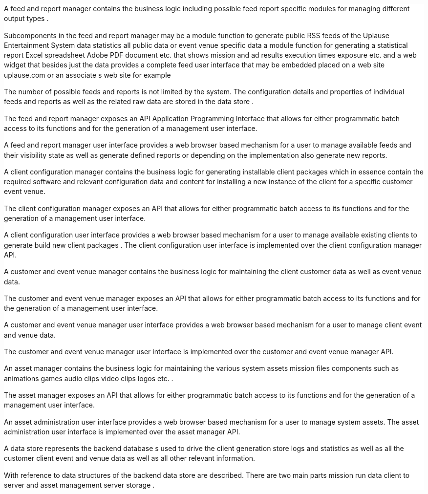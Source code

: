 A feed and report manager contains the business logic including possible feed report specific modules for managing different output types .

Subcomponents in the feed and report manager may be a module function to generate public RSS feeds of the Uplause Entertainment System data statistics all public data or event venue specific data a module function for generating a statistical report Excel spreadsheet Adobe PDF document etc. that shows mission and ad results execution times exposure etc. and a web widget that besides just the data provides a complete feed user interface that may be embedded placed on a web site uplause.com or an associate s web site for example

The number of possible feeds and reports is not limited by the system. The configuration details and properties of individual feeds and reports as well as the related raw data are stored in the data store .

The feed and report manager exposes an API Application Programming Interface that allows for either programmatic batch access to its functions and for the generation of a management user interface.

A feed and report manager user interface provides a web browser based mechanism for a user to manage available feeds and their visibility state as well as generate defined reports or depending on the implementation also generate new reports.

A client configuration manager contains the business logic for generating installable client packages which in essence contain the required software and relevant configuration data and content for installing a new instance of the client for a specific customer event venue.

The client configuration manager exposes an API that allows for either programmatic batch access to its functions and for the generation of a management user interface.

A client configuration user interface provides a web browser based mechanism for a user to manage available existing clients to generate build new client packages . The client configuration user interface is implemented over the client configuration manager API.

A customer and event venue manager contains the business logic for maintaining the client customer data as well as event venue data.

The customer and event venue manager exposes an API that allows for either programmatic batch access to its functions and for the generation of a management user interface.

A customer and event venue manager user interface provides a web browser based mechanism for a user to manage client event and venue data.

The customer and event venue manager user interface is implemented over the customer and event venue manager API.

An asset manager contains the business logic for maintaining the various system assets mission files components such as animations games audio clips video clips logos etc. .

The asset manager exposes an API that allows for either programmatic batch access to its functions and for the generation of a management user interface.

An asset administration user interface provides a web browser based mechanism for a user to manage system assets. The asset administration user interface is implemented over the asset manager API.

A data store represents the backend database s used to drive the client generation store logs and statistics as well as all the customer client event and venue data as well as all other relevant information.

With reference to data structures of the backend data store are described. There are two main parts mission run data client to server and asset management server storage .
